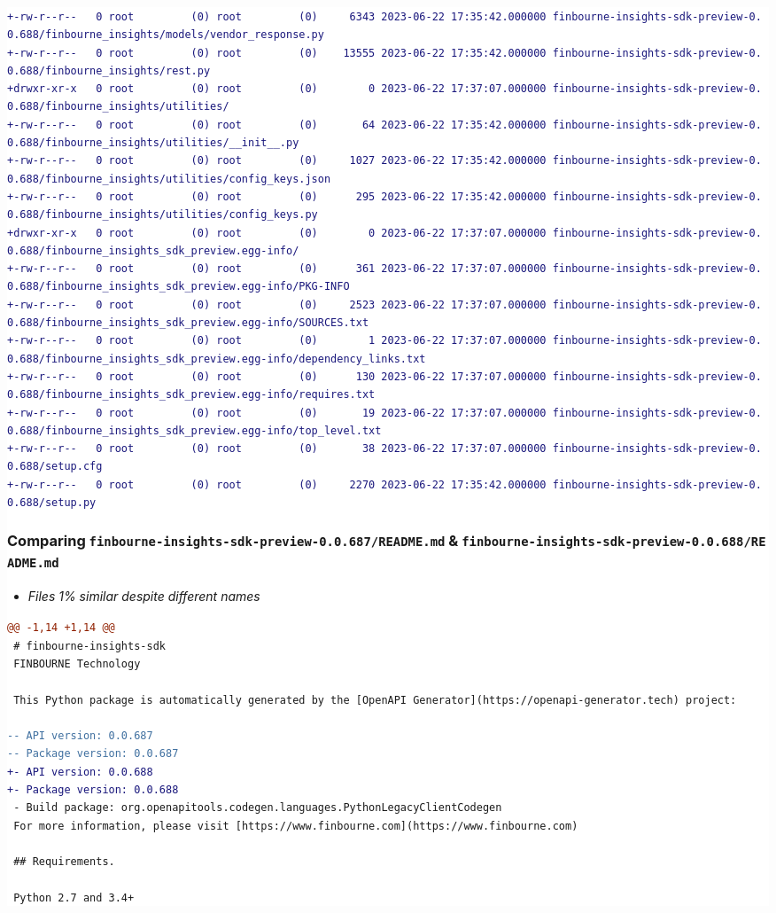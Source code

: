 ```diff
+-rw-r--r--   0 root         (0) root         (0)     6343 2023-06-22 17:35:42.000000 finbourne-insights-sdk-preview-0.0.688/finbourne_insights/models/vendor_response.py
+-rw-r--r--   0 root         (0) root         (0)    13555 2023-06-22 17:35:42.000000 finbourne-insights-sdk-preview-0.0.688/finbourne_insights/rest.py
+drwxr-xr-x   0 root         (0) root         (0)        0 2023-06-22 17:37:07.000000 finbourne-insights-sdk-preview-0.0.688/finbourne_insights/utilities/
+-rw-r--r--   0 root         (0) root         (0)       64 2023-06-22 17:35:42.000000 finbourne-insights-sdk-preview-0.0.688/finbourne_insights/utilities/__init__.py
+-rw-r--r--   0 root         (0) root         (0)     1027 2023-06-22 17:35:42.000000 finbourne-insights-sdk-preview-0.0.688/finbourne_insights/utilities/config_keys.json
+-rw-r--r--   0 root         (0) root         (0)      295 2023-06-22 17:35:42.000000 finbourne-insights-sdk-preview-0.0.688/finbourne_insights/utilities/config_keys.py
+drwxr-xr-x   0 root         (0) root         (0)        0 2023-06-22 17:37:07.000000 finbourne-insights-sdk-preview-0.0.688/finbourne_insights_sdk_preview.egg-info/
+-rw-r--r--   0 root         (0) root         (0)      361 2023-06-22 17:37:07.000000 finbourne-insights-sdk-preview-0.0.688/finbourne_insights_sdk_preview.egg-info/PKG-INFO
+-rw-r--r--   0 root         (0) root         (0)     2523 2023-06-22 17:37:07.000000 finbourne-insights-sdk-preview-0.0.688/finbourne_insights_sdk_preview.egg-info/SOURCES.txt
+-rw-r--r--   0 root         (0) root         (0)        1 2023-06-22 17:37:07.000000 finbourne-insights-sdk-preview-0.0.688/finbourne_insights_sdk_preview.egg-info/dependency_links.txt
+-rw-r--r--   0 root         (0) root         (0)      130 2023-06-22 17:37:07.000000 finbourne-insights-sdk-preview-0.0.688/finbourne_insights_sdk_preview.egg-info/requires.txt
+-rw-r--r--   0 root         (0) root         (0)       19 2023-06-22 17:37:07.000000 finbourne-insights-sdk-preview-0.0.688/finbourne_insights_sdk_preview.egg-info/top_level.txt
+-rw-r--r--   0 root         (0) root         (0)       38 2023-06-22 17:37:07.000000 finbourne-insights-sdk-preview-0.0.688/setup.cfg
+-rw-r--r--   0 root         (0) root         (0)     2270 2023-06-22 17:35:42.000000 finbourne-insights-sdk-preview-0.0.688/setup.py
```

### Comparing `finbourne-insights-sdk-preview-0.0.687/README.md` & `finbourne-insights-sdk-preview-0.0.688/README.md`

 * *Files 1% similar despite different names*

```diff
@@ -1,14 +1,14 @@
 # finbourne-insights-sdk
 FINBOURNE Technology
 
 This Python package is automatically generated by the [OpenAPI Generator](https://openapi-generator.tech) project:
 
-- API version: 0.0.687
-- Package version: 0.0.687
+- API version: 0.0.688
+- Package version: 0.0.688
 - Build package: org.openapitools.codegen.languages.PythonLegacyClientCodegen
 For more information, please visit [https://www.finbourne.com](https://www.finbourne.com)
 
 ## Requirements.
 
 Python 2.7 and 3.4+
```
